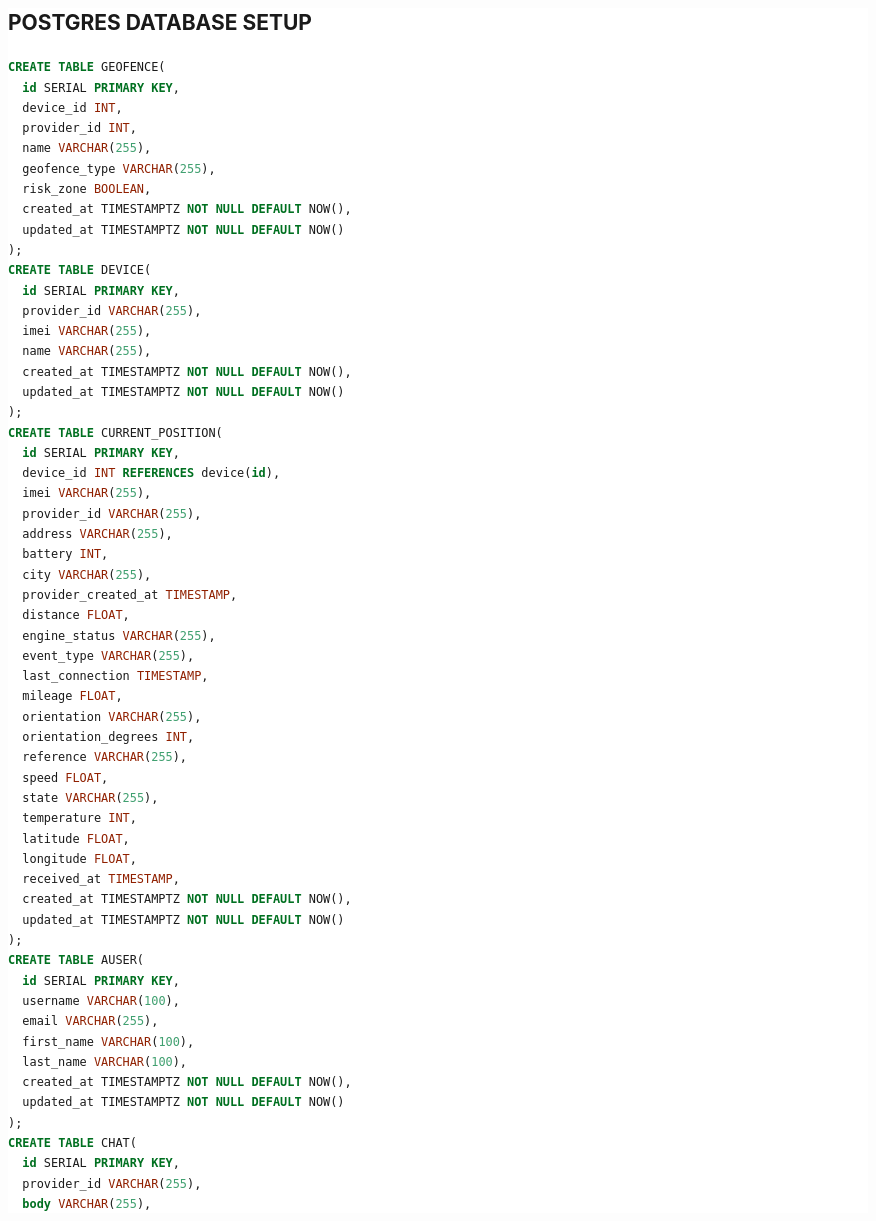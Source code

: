 ```SQL

```

## POSTGRES DATABASE SETUP

```SQL
CREATE TABLE GEOFENCE(
  id SERIAL PRIMARY KEY,
  device_id INT,
  provider_id INT,
  name VARCHAR(255),
  geofence_type VARCHAR(255),
  risk_zone BOOLEAN,
  created_at TIMESTAMPTZ NOT NULL DEFAULT NOW(),
  updated_at TIMESTAMPTZ NOT NULL DEFAULT NOW()
);
CREATE TABLE DEVICE(
  id SERIAL PRIMARY KEY,
  provider_id VARCHAR(255),
  imei VARCHAR(255),
  name VARCHAR(255),
  created_at TIMESTAMPTZ NOT NULL DEFAULT NOW(),
  updated_at TIMESTAMPTZ NOT NULL DEFAULT NOW()
);
CREATE TABLE CURRENT_POSITION(
  id SERIAL PRIMARY KEY,
  device_id INT REFERENCES device(id),
  imei VARCHAR(255),
  provider_id VARCHAR(255),
  address VARCHAR(255),
  battery INT,
  city VARCHAR(255),
  provider_created_at TIMESTAMP,
  distance FLOAT,
  engine_status VARCHAR(255),
  event_type VARCHAR(255),
  last_connection TIMESTAMP,
  mileage FLOAT,
  orientation VARCHAR(255),
  orientation_degrees INT,
  reference VARCHAR(255),
  speed FLOAT,
  state VARCHAR(255),
  temperature INT,
  latitude FLOAT,
  longitude FLOAT,
  received_at TIMESTAMP,
  created_at TIMESTAMPTZ NOT NULL DEFAULT NOW(),
  updated_at TIMESTAMPTZ NOT NULL DEFAULT NOW()
);
CREATE TABLE AUSER(
  id SERIAL PRIMARY KEY,
  username VARCHAR(100),
  email VARCHAR(255),
  first_name VARCHAR(100),
  last_name VARCHAR(100),
  created_at TIMESTAMPTZ NOT NULL DEFAULT NOW(),
  updated_at TIMESTAMPTZ NOT NULL DEFAULT NOW()
);
CREATE TABLE CHAT(
  id SERIAL PRIMARY KEY,
  provider_id VARCHAR(255),
  body VARCHAR(255),
```